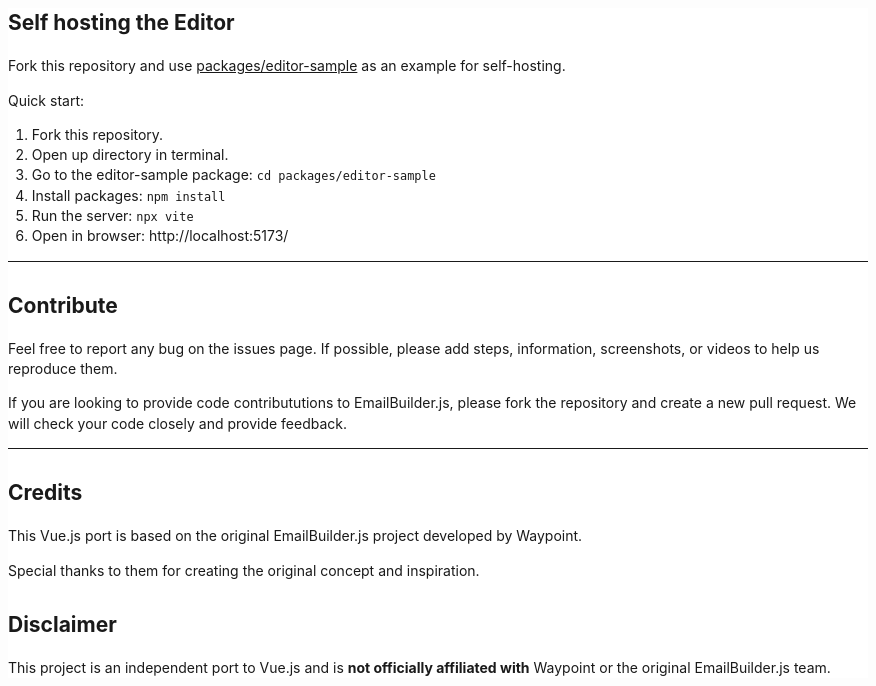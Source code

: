
## Self hosting the Editor

Fork this repository and use [packages/editor-sample](https://github.com/flyhub-dev/email-builder-vue/tree/main/packages/editor-sample) as an example for self-hosting.

Quick start:

1. Fork this repository.
2. Open up directory in terminal.
3. Go to the editor-sample package: `cd packages/editor-sample`
4. Install packages: `npm install`
5. Run the server: `npx vite`
6. Open in browser: http://localhost:5173/

---

## Contribute

Feel free to report any bug on the issues page. If possible, please add steps, information, screenshots, or videos to help us reproduce them.

If you are looking to provide code contribututions to EmailBuilder.js, please fork the repository and create a new pull request. We will check your code closely and provide feedback.

---

## Credits

This Vue.js port is based on the original EmailBuilder.js project developed by Waypoint.  

Special thanks to them for creating the original concept and inspiration.

## Disclaimer

This project is an independent port to Vue.js and is **not officially affiliated with** Waypoint or the original EmailBuilder.js team.
